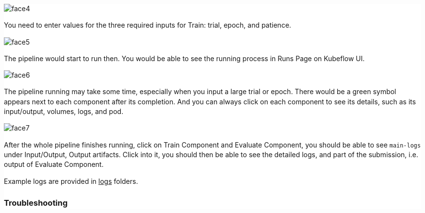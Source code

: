 ![face4](./img/face4.png)

You need to enter values for the three required inputs for Train: trial, epoch, and patience.

![face5](./img/face5.png)

The pipeline would start to run then. You would be able to see the running process in Runs Page on Kubeflow UI.

![face6](./img/face6.png)

The pipeline running may take some time, especially when you input a large trial or epoch. There would be a green symbol appears next to each component after its completion. And you can always click on each component to see its details, such as its input/output, volumes, logs, and pod.

![face7](./img/face7.png)

After the whole pipeline finishes running, click on Train Component and Evaluate Component, you should be able to see `main-logs` under Input/Output, Output artifacts. Click into it, you should then be able to see the detailed logs, and part of the submission, i.e. output of Evaluate Component.

Example logs are provided in [logs](./logs) folders.

### Troubleshooting

